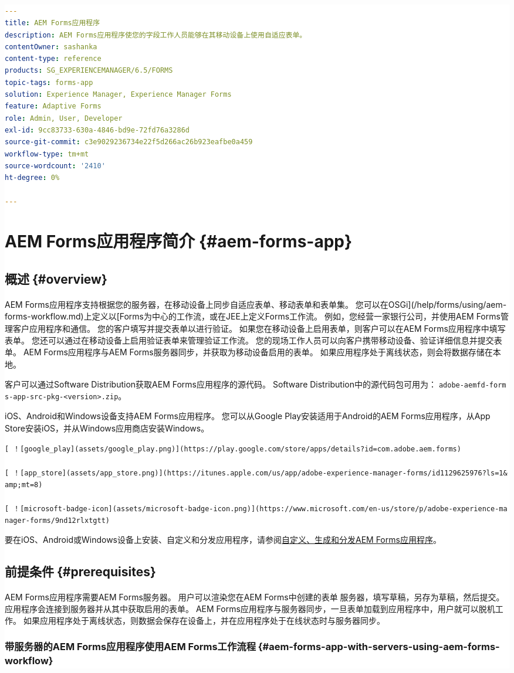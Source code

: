 ```yaml
---
title: AEM Forms应用程序
description: AEM Forms应用程序使您的字段工作人员能够在其移动设备上使用自适应表单。
contentOwner: sashanka
content-type: reference
products: SG_EXPERIENCEMANAGER/6.5/FORMS
topic-tags: forms-app
solution: Experience Manager, Experience Manager Forms
feature: Adaptive Forms
role: Admin, User, Developer
exl-id: 9cc83733-630a-4846-bd9e-72fd76a3286d
source-git-commit: c3e9029236734e22f5d266ac26b923eafbe0a459
workflow-type: tm+mt
source-wordcount: '2410'
ht-degree: 0%

---
```


# AEM Forms应用程序简介 {#aem-forms-app}

## 概述 {#overview}

AEM Forms应用程序支持根据您的服务器，在移动设备上同步自适应表单、移动表单和表单集。 您可以在OSGi](/help/forms/using/aem-forms-workflow.md)上定义以[Forms为中心的工作流，或在JEE上定义Forms工作流。 例如，您经营一家银行公司，并使用AEM Forms管理客户应用程序和通信。 您的客户填写并提交表单以进行验证。 如果您在移动设备上启用表单，则客户可以在AEM Forms应用程序中填写表单。 您还可以通过在移动设备上启用验证表单来管理验证工作流。 您的现场工作人员可以向客户携带移动设备、验证详细信息并提交表单。 AEM Forms应用程序与AEM Forms服务器同步，并获取为移动设备启用的表单。 如果应用程序处于离线状态，则会将数据存储在本地。

客户可以通过Software Distribution获取AEM Forms应用程序的源代码。 Software Distribution中的源代码包可用为： `adobe-aemfd-forms-app-src-pkg-<version>.zip`。

iOS、Android和Windows设备支持AEM Forms应用程序。 您可以从Google Play安装适用于Android的AEM Forms应用程序，从App Store安装iOS，并从Windows应用商店安装Windows。

    [ ！[google_play](assets/google_play.png)](https://play.google.com/store/apps/details?id=com.adobe.aem.forms)
    
    [ ！[app_store](assets/app_store.png)](https://itunes.apple.com/us/app/adobe-experience-manager-forms/id1129625976?ls=1&amp;mt=8)
    
    [ ！[microsoft-badge-icon](assets/microsoft-badge-icon.png)](https://www.microsoft.com/en-us/store/p/adobe-experience-manager-forms/9nd12rlxtgtt)

要在iOS、Android或Windows设备上安装、自定义和分发应用程序，请参阅[自定义、生成和分发AEM Forms应用程序](#customize-build-distribute)。

## 前提条件 {#prerequisites}

AEM Forms应用程序需要AEM Forms服务器。 用户可以渲染您在AEM Forms中创建的表单
服务器，填写草稿，另存为草稿，然后提交。 应用程序会连接到服务器并从其中获取启用的表单。 AEM Forms应用程序与服务器同步，一旦表单加载到应用程序中，用户就可以脱机工作。 如果应用程序处于离线状态，则数据会保存在设备上，并在应用程序处于在线状态时与服务器同步。

### 带服务器的AEM Forms应用程序使用AEM Forms工作流程 {#aem-forms-app-with-servers-using-aem-forms-workflow}
